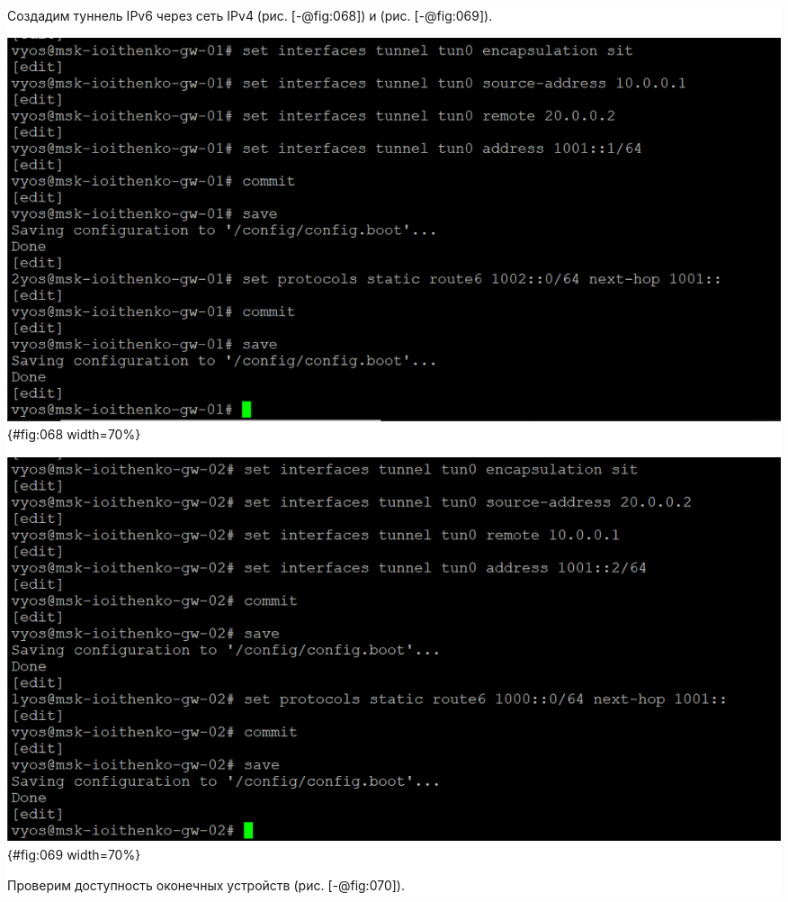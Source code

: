 Создадим туннель IPv6 через сеть IPv4 (рис. [-@fig:068]) и (рис. [-@fig:069]). 

![Создание туннеля](image/68.png){#fig:068 width=70%} 

![Создайте туннель IPv6 через сеть IPv4](image/69.png){#fig:069 width=70%} 

Проверим доступность оконечных устройств (рис. [-@fig:070]).
